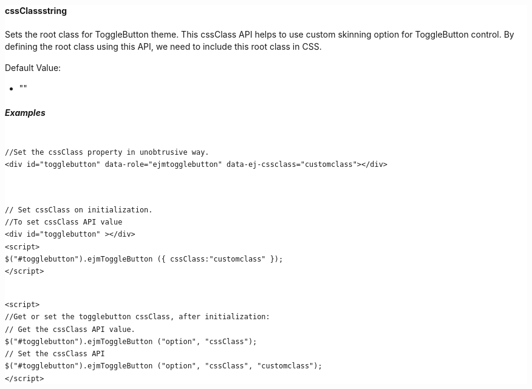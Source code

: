 




#### cssClass<span class="type-signature type string">string</span>








Sets the root class for ToggleButton theme. This cssClass API helps to use custom skinning option for ToggleButton control. By defining the root class using this API, we need to include this root class in CSS.




Default Value:






* ""








##### Examples

<pre class="prettyprint">
<code> 
//Set the cssClass property in unobtrusive way.
&lt;div id="togglebutton" data-role="ejmtogglebutton" data-ej-cssclass="customclass"&gt;&lt;/div&gt;
</code>
</pre>
<pre class="prettyprint">
<code> 
// Set cssClass on initialization. 
//To set cssClass API value 
&lt;div id="togglebutton" &gt;&lt;/div&gt;
&lt;script&gt;
$("#togglebutton").ejmToggleButton ({ cssClass:"customclass" });  
&lt;/script&gt; </code>
</pre>
<pre class="prettyprint">
<code> 
&lt;script&gt;
//Get or set the togglebutton cssClass, after initialization:
// Get the cssClass API value.          
$("#togglebutton").ejmToggleButton ("option", "cssClass");                      
// Set the cssClass API
$("#togglebutton").ejmToggleButton ("option", "cssClass", "customclass");            
&lt;/script&gt;</code>
</pre>
